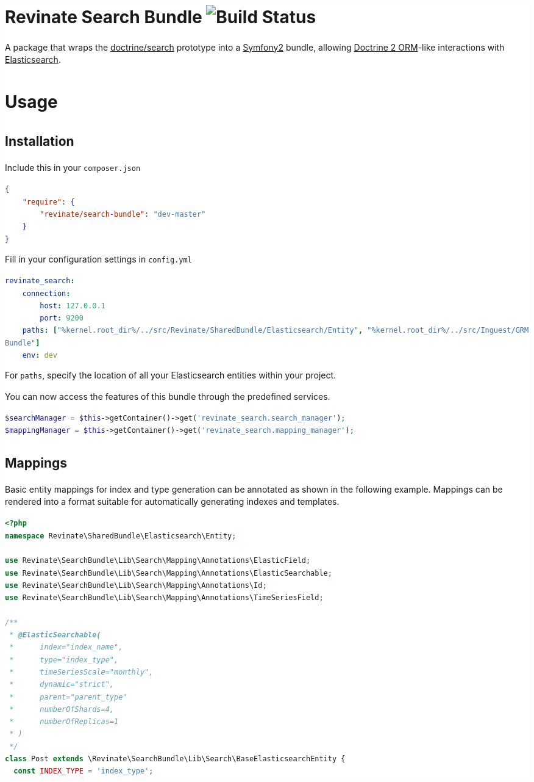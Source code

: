 # Revinate Search Bundle ![Build Status](https://travis-ci.org/revinate/search-bundle.svg?branch=master) #
A package that wraps the [doctrine/search](https://github.com/doctrine/search) prototype into a [Symfony2](https://symfony.com) bundle, allowing [Doctrine 2 ORM](https://github.com/doctrine/doctrine2)-like interactions with [Elasticsearch](https://www.elastic.co).

# Usage #
## Installation ##
Include this in your `composer.json`
```json
{
    "require": {
	    "revinate/search-bundle": "dev-master"
    }
}
```

Fill in your configuration settings in `config.yml`
```yaml
revinate_search:
    connection:
        host: 127.0.0.1
        port: 9200
    paths: ["%kernel.root_dir%/../src/Revinate/SharedBundle/Elasticsearch/Entity", "%kernel.root_dir%/../src/Inguest/GRMBundle"]
    env: dev
```
For `paths`, specify the location of all your Elasticsearch entities within your project.

You can now access the features of this bundle through the predefined services.
```php
$searchManager = $this->getContainer()->get('revinate_search.search_manager');
$mappingManager = $this->getContainer()->get('revinate_search.mapping_manager');
```

## Mappings ##
Basic entity mappings for index and type generation can be annotated as shown in the following example. Mappings
can be rendered into a format suitable for automatically generating indexes and templates.
```php
<?php
namespace Revinate\SharedBundle\Elasticsearch\Entity;

use Revinate\SearchBundle\Lib\Search\Mapping\Annotations\ElasticField;
use Revinate\SearchBundle\Lib\Search\Mapping\Annotations\ElasticSearchable;
use Revinate\SearchBundle\Lib\Search\Mapping\Annotations\Id;
use Revinate\SearchBundle\Lib\Search\Mapping\Annotations\TimeSeriesField;

/**
 * @ElasticSearchable(
 *      index="index_name",
 *      type="index_type",
 *      timeSeriesScale="monthly",
 *      dynamic="strict",
 *      parent="parent_type"
 *      numberOfShards=4,
 *      numberOfReplicas=1
 * )
 */
class Post extends \Revinate\SearchBundle\Lib\Search\BaseElasticsearchEntity {
  const INDEX_TYPE = 'index_type';
```